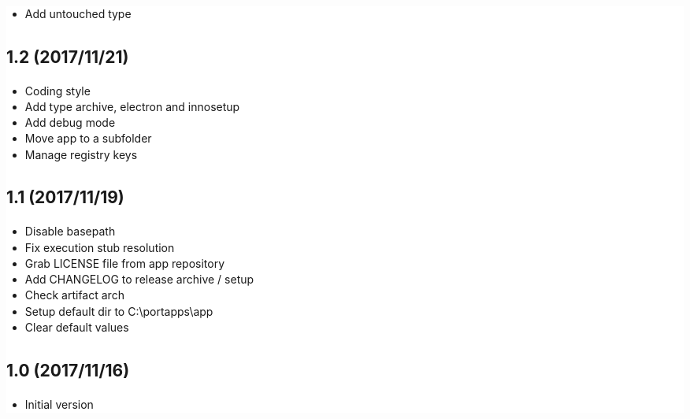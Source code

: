 * Add untouched type

## 1.2 (2017/11/21)

* Coding style
* Add type archive, electron and innosetup
* Add debug mode
* Move app to a subfolder
* Manage registry keys

## 1.1 (2017/11/19)

* Disable basepath
* Fix execution stub resolution
* Grab LICENSE file from app repository
* Add CHANGELOG to release archive / setup
* Check artifact arch
* Setup default dir to C:\portapps\app
* Clear default values

## 1.0 (2017/11/16)

* Initial version
